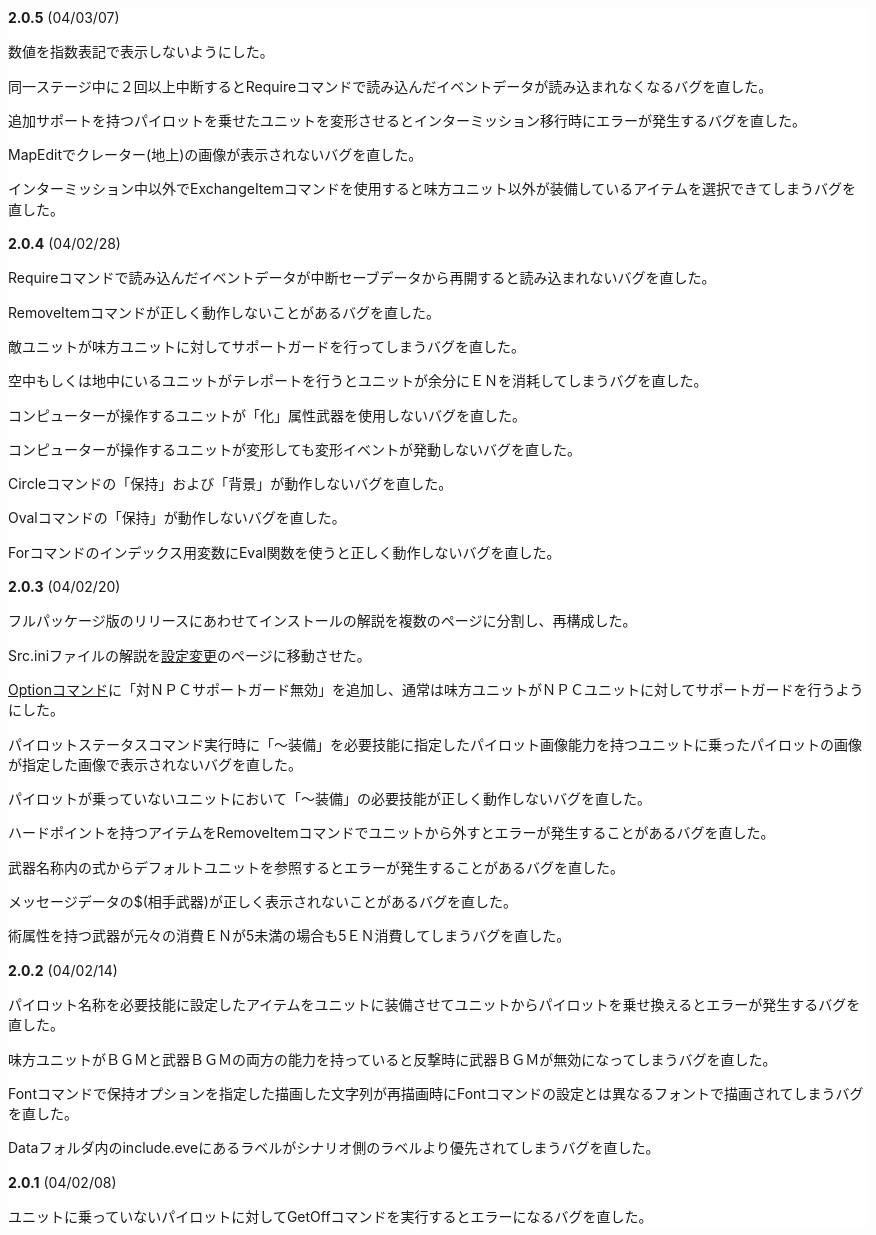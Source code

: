**2.0.5** (04/03/07)

数値を指数表記で表示しないようにした。

同一ステージ中に２回以上中断するとRequireコマンドで読み込んだイベントデータが読み込まれなくなるバグを直した。

追加サポートを持つパイロットを乗せたユニットを変形させるとインターミッション移行時にエラーが発生するバグを直した。

MapEditでクレーター(地上)の画像が表示されないバグを直した。

インターミッション中以外でExchangeItemコマンドを使用すると味方ユニット以外が装備しているアイテムを選択できてしまうバグを直した。

**2.0.4** (04/02/28)

Requireコマンドで読み込んだイベントデータが中断セーブデータから再開すると読み込まれないバグを直した。

RemoveItemコマンドが正しく動作しないことがあるバグを直した。

敵ユニットが味方ユニットに対してサポートガードを行ってしまうバグを直した。

空中もしくは地中にいるユニットがテレポートを行うとユニットが余分にＥＮを消耗してしまうバグを直した。

コンピューターが操作するユニットが「化」属性武器を使用しないバグを直した。

コンピューターが操作するユニットが変形しても変形イベントが発動しないバグを直した。

Circleコマンドの「保持」および「背景」が動作しないバグを直した。

Ovalコマンドの「保持」が動作しないバグを直した。

Forコマンドのインデックス用変数にEval関数を使うと正しく動作しないバグを直した。

**2.0.3** (04/02/20)

フルパッケージ版のリリースにあわせてインストールの解説を複数のページに分割し、再構成した。

Src.iniファイルの解説を[設定変更](設定変更.md)のページに移動させた。

[Optionコマンド](Optionコマンド.md)に「対ＮＰＣサポートガード無効」を追加し、通常は味方ユニットがＮＰＣユニットに対してサポートガードを行うようにした。

パイロットステータスコマンド実行時に「～装備」を必要技能に指定したパイロット画像能力を持つユニットに乗ったパイロットの画像が指定した画像で表示されないバグを直した。

パイロットが乗っていないユニットにおいて「～装備」の必要技能が正しく動作しないバグを直した。

ハードポイントを持つアイテムをRemoveItemコマンドでユニットから外すとエラーが発生することがあるバグを直した。

武器名称内の式からデフォルトユニットを参照するとエラーが発生することがあるバグを直した。

メッセージデータの$(相手武器)が正しく表示されないことがあるバグを直した。

術属性を持つ武器が元々の消費ＥＮが5未満の場合も5ＥＮ消費してしまうバグを直した。

**2.0.2** (04/02/14)

パイロット名称を必要技能に設定したアイテムをユニットに装備させてユニットからパイロットを乗せ換えるとエラーが発生するバグを直した。

味方ユニットがＢＧＭと武器ＢＧＭの両方の能力を持っていると反撃時に武器ＢＧＭが無効になってしまうバグを直した。

Fontコマンドで保持オプションを指定した描画した文字列が再描画時にFontコマンドの設定とは異なるフォントで描画されてしまうバグを直した。

Dataフォルダ内のinclude.eveにあるラベルがシナリオ側のラベルより優先されてしまうバグを直した。

**2.0.1** (04/02/08)

ユニットに乗っていないパイロットに対してGetOffコマンドを実行するとエラーになるバグを直した。
